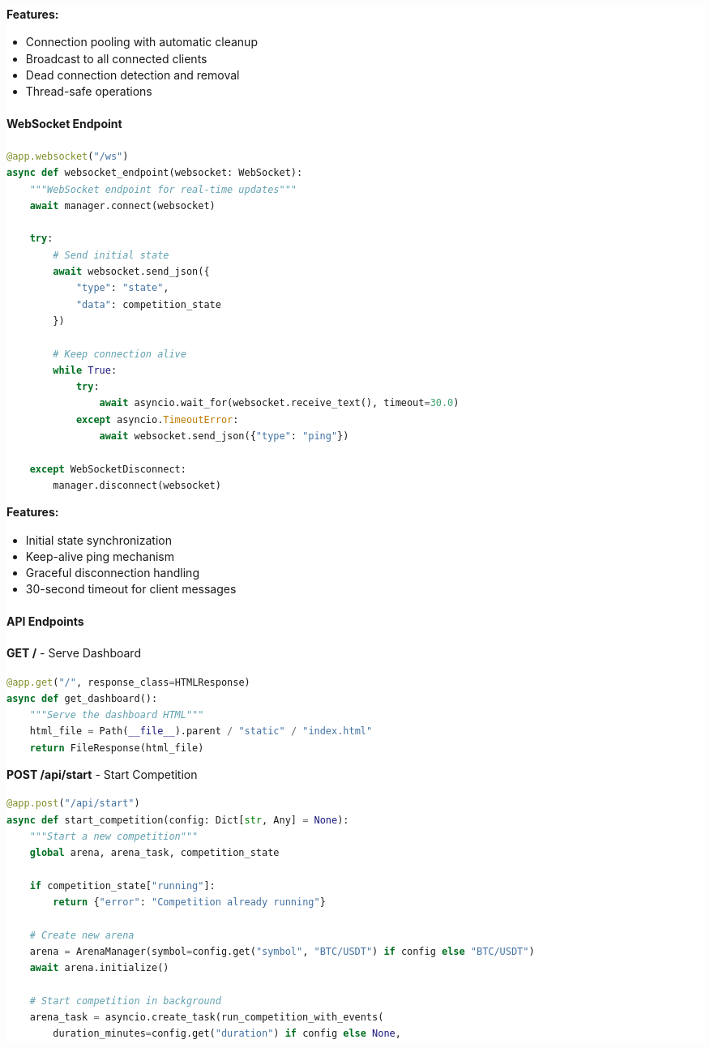 
**Features:**
- Connection pooling with automatic cleanup
- Broadcast to all connected clients
- Dead connection detection and removal
- Thread-safe operations

#### WebSocket Endpoint
```python
@app.websocket("/ws")
async def websocket_endpoint(websocket: WebSocket):
    """WebSocket endpoint for real-time updates"""
    await manager.connect(websocket)

    try:
        # Send initial state
        await websocket.send_json({
            "type": "state",
            "data": competition_state
        })

        # Keep connection alive
        while True:
            try:
                await asyncio.wait_for(websocket.receive_text(), timeout=30.0)
            except asyncio.TimeoutError:
                await websocket.send_json({"type": "ping"})

    except WebSocketDisconnect:
        manager.disconnect(websocket)
```

**Features:**
- Initial state synchronization
- Keep-alive ping mechanism
- Graceful disconnection handling
- 30-second timeout for client messages

#### API Endpoints

**GET /** - Serve Dashboard
```python
@app.get("/", response_class=HTMLResponse)
async def get_dashboard():
    """Serve the dashboard HTML"""
    html_file = Path(__file__).parent / "static" / "index.html"
    return FileResponse(html_file)
```

**POST /api/start** - Start Competition
```python
@app.post("/api/start")
async def start_competition(config: Dict[str, Any] = None):
    """Start a new competition"""
    global arena, arena_task, competition_state

    if competition_state["running"]:
        return {"error": "Competition already running"}

    # Create new arena
    arena = ArenaManager(symbol=config.get("symbol", "BTC/USDT") if config else "BTC/USDT")
    await arena.initialize()

    # Start competition in background
    arena_task = asyncio.create_task(run_competition_with_events(
        duration_minutes=config.get("duration") if config else None,
```